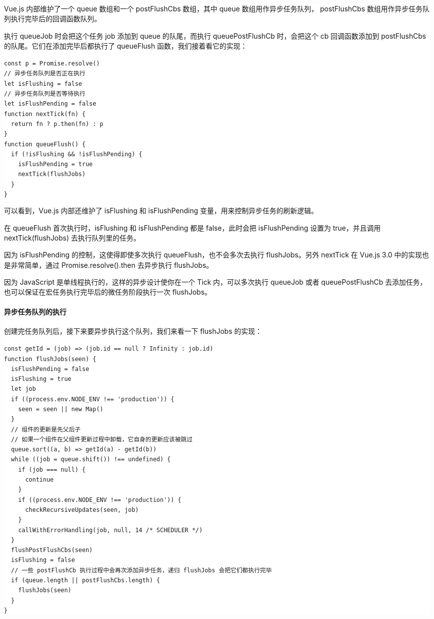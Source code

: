 
Vue.js 内部维护了一个 queue 数组和一个 postFlushCbs 数组，其中 queue 数组用作异步任务队列， postFlushCbs 数组用作异步任务队列执行完毕后的回调函数队列。

执行 queueJob 时会把这个任务 job 添加到 queue 的队尾，而执行 queuePostFlushCb 时，会把这个 cb 回调函数添加到 postFlushCbs 的队尾。它们在添加完毕后都执行了 queueFlush 函数，我们接着看它的实现：

    const p = Promise.resolve() 
    // 异步任务队列是否正在执行 
    let isFlushing = false 
    // 异步任务队列是否等待执行 
    let isFlushPending = false 
    function nextTick(fn) { 
      return fn ? p.then(fn) : p 
    } 
    function queueFlush() { 
      if (!isFlushing && !isFlushPending) { 
        isFlushPending = true 
        nextTick(flushJobs) 
      } 
    } 
    

可以看到，Vue.js 内部还维护了 isFlushing 和 isFlushPending 变量，用来控制异步任务的刷新逻辑。

在 queueFlush 首次执行时，isFlushing 和 isFlushPending 都是 false，此时会把 isFlushPending 设置为 true，并且调用 nextTick(flushJobs) 去执行队列里的任务。

因为 isFlushPending 的控制，这使得即使多次执行 queueFlush，也不会多次去执行 flushJobs。另外 nextTick 在 Vue.js 3.0 中的实现也是非常简单，通过 Promise.resolve().then 去异步执行 flushJobs。

因为 JavaScript 是单线程执行的，这样的异步设计使你在一个 Tick 内，可以多次执行 queueJob 或者 queuePostFlushCb 去添加任务，也可以保证在宏任务执行完毕后的微任务阶段执行一次 flushJobs。

#### 异步任务队列的执行

创建完任务队列后，接下来要异步执行这个队列，我们来看一下 flushJobs 的实现：

    const getId = (job) => (job.id == null ? Infinity : job.id) 
    function flushJobs(seen) { 
      isFlushPending = false 
      isFlushing = true 
      let job 
      if ((process.env.NODE_ENV !== 'production')) { 
        seen = seen || new Map() 
      } 
      // 组件的更新是先父后子 
      // 如果一个组件在父组件更新过程中卸载，它自身的更新应该被跳过 
      queue.sort((a, b) => getId(a) - getId(b)) 
      while ((job = queue.shift()) !== undefined) { 
        if (job === null) { 
          continue 
        } 
        if ((process.env.NODE_ENV !== 'production')) { 
          checkRecursiveUpdates(seen, job) 
        } 
        callWithErrorHandling(job, null, 14 /* SCHEDULER */) 
      } 
      flushPostFlushCbs(seen) 
      isFlushing = false 
      // 一些 postFlushCb 执行过程中会再次添加异步任务，递归 flushJobs 会把它们都执行完毕 
      if (queue.length || postFlushCbs.length) { 
        flushJobs(seen) 
      } 
    } 
    